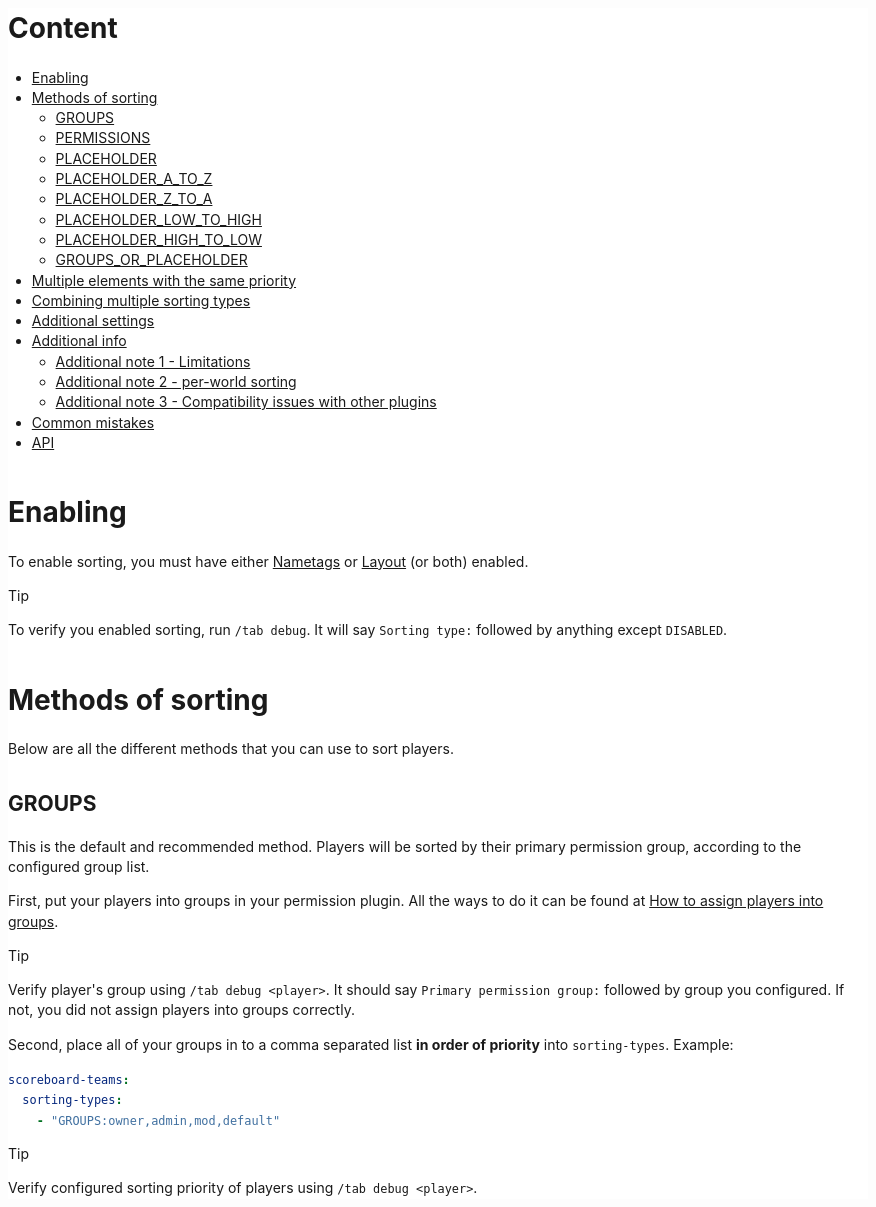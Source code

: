 # Content
* [Enabling](#enabling)
* [Methods of sorting](#methods-of-sorting)
  * [GROUPS](#groups)
  * [PERMISSIONS](#permissions)
  * [PLACEHOLDER](#placeholder)
  * [PLACEHOLDER_A_TO_Z](#placeholder_a_to_z)
  * [PLACEHOLDER_Z_TO_A](#placeholder_z_to_a)
  * [PLACEHOLDER_LOW_TO_HIGH](#placeholder_low_to_high)
  * [PLACEHOLDER_HIGH_TO_LOW](#placeholder_high_to_low)
  * [GROUPS_OR_PLACEHOLDER](#groups_or_placeholder)
* [Multiple elements with the same priority](#multiple-elements-with-the-same-priority)
* [Combining multiple sorting types](#combining-multiple-sorting-types)
* [Additional settings](#additional-settings)
* [Additional info](#additional-info)
  * [Additional note 1 - Limitations](#additional-note-1---limitations)
  * [Additional note 2 - per-world sorting](#additional-note-2---per-world-sorting)
  * [Additional note 3 - Compatibility issues with other plugins](#additional-note-3---compatibility-issues-with-other-plugins)
* [Common mistakes](#common-mistakes)
* [API](#api)

# Enabling
To enable sorting, you must have either [Nametags](https://github.com/NEZNAMY/TAB/wiki/Feature-guide:-Nametags) or [Layout](https://github.com/NEZNAMY/TAB/wiki/Feature-guide:-Layout) (or both) enabled.

> [!TIP]
> To verify you enabled sorting, run `/tab debug`. It will say `Sorting type:` followed by anything except `DISABLED`.

# Methods of sorting
Below are all the different methods that you can use to sort players.

## GROUPS
This is the default and recommended method. Players will be sorted by their primary permission group, according to the configured group list.

First, put your players into groups in your permission plugin.
All the ways to do it can be found
at [How to assign players into groups](https://github.com/NEZNAMY/TAB/wiki/How-to-assign-players-into-groups).
> [!TIP]
> Verify player's group using `/tab debug <player>`.
It should say `Primary permission group:` followed by group you configured.
If not, you did not assign players into groups correctly.

Second, place all of your groups in to a comma separated list **in order of priority** into `sorting-types`. Example:
```yaml
scoreboard-teams:
  sorting-types:
    - "GROUPS:owner,admin,mod,default"
```
> [!TIP]
> Verify configured sorting priority of players using `/tab debug <player>`.
